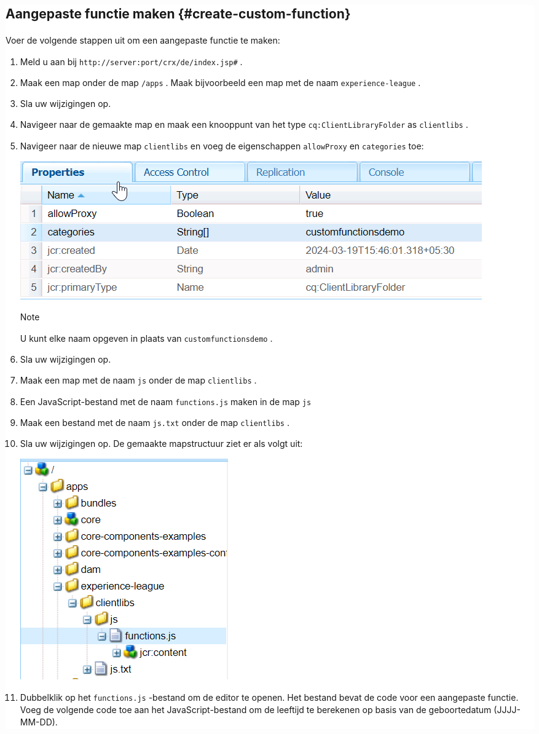 ## Aangepaste functie maken {#create-custom-function}

Voer de volgende stappen uit om een aangepaste functie te maken:

1. Meld u aan bij `http://server:port/crx/de/index.jsp#` .
1. Maak een map onder de map `/apps` . Maak bijvoorbeeld een map met de naam `experience-league` .
1. Sla uw wijzigingen op.
1. Navigeer naar de gemaakte map en maak een knooppunt van het type `cq:ClientLibraryFolder` as `clientlibs` .
1. Navigeer naar de nieuwe map `clientlibs` en voeg de eigenschappen `allowProxy` en `categories` toe:

   ![&#x200B; de knoopeigenschappen van de Bibliotheek van de Douane &#x200B;](/help/forms/using/assets/customlibrary-catproperties.png)

   >[!NOTE]
   >
   > U kunt elke naam opgeven in plaats van `customfunctionsdemo` .

1. Sla uw wijzigingen op.

1. Maak een map met de naam `js` onder de map `clientlibs` .
1. Een JavaScript-bestand met de naam `functions.js` maken in de map `js`
1. Maak een bestand met de naam `js.txt` onder de map `clientlibs` .
1. Sla uw wijzigingen op.
De gemaakte mapstructuur ziet er als volgt uit:

   ![&#x200B; creeerde de Omslagstructuur van de Bibliotheek van de Cliënt &#x200B;](/help/forms/using/assets/clientlibrary_folderstructure.png)
1. Dubbelklik op het `functions.js` -bestand om de editor te openen. Het bestand bevat de code voor een aangepaste functie.
Voeg de volgende code toe aan het JavaScript-bestand om de leeftijd te berekenen op basis van de geboortedatum (JJJJ-MM-DD).
